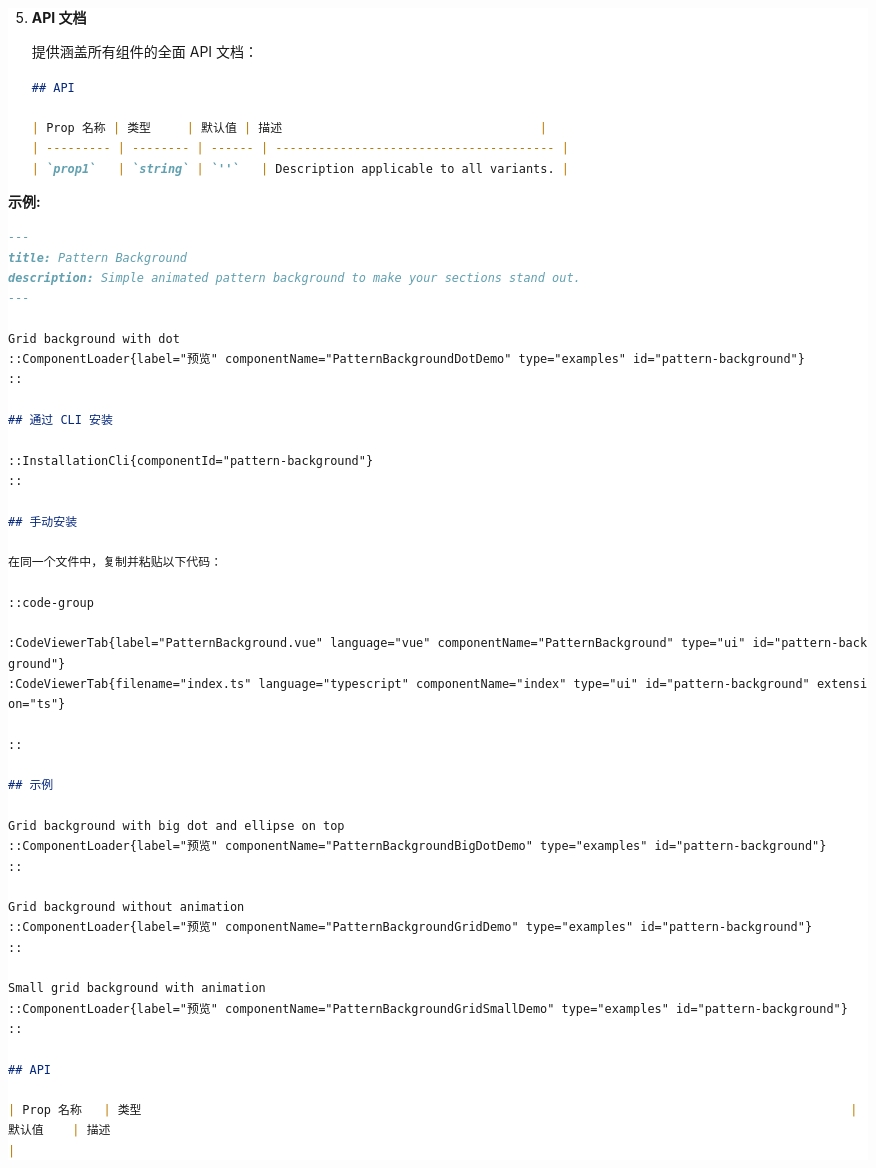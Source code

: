 5. **API 文档**

   提供涵盖所有组件的全面 API 文档：

   ```markdown
   ## API

   | Prop 名称 | 类型     | 默认值 | 描述                                    |
   | --------- | -------- | ------ | --------------------------------------- |
   | `prop1`   | `string` | `''`   | Description applicable to all variants. |
   ```

**示例:**

```markdown
---
title: Pattern Background
description: Simple animated pattern background to make your sections stand out.
---

Grid background with dot
::ComponentLoader{label="预览" componentName="PatternBackgroundDotDemo" type="examples" id="pattern-background"}
::

## 通过 CLI 安装

::InstallationCli{componentId="pattern-background"}
::

## 手动安装

在同一个文件中，复制并粘贴以下代码： 

::code-group

:CodeViewerTab{label="PatternBackground.vue" language="vue" componentName="PatternBackground" type="ui" id="pattern-background"}
:CodeViewerTab{filename="index.ts" language="typescript" componentName="index" type="ui" id="pattern-background" extension="ts"}

::

## 示例

Grid background with big dot and ellipse on top
::ComponentLoader{label="预览" componentName="PatternBackgroundBigDotDemo" type="examples" id="pattern-background"}
::

Grid background without animation
::ComponentLoader{label="预览" componentName="PatternBackgroundGridDemo" type="examples" id="pattern-background"}
::

Small grid background with animation
::ComponentLoader{label="预览" componentName="PatternBackgroundGridSmallDemo" type="examples" id="pattern-background"}
::

## API

| Prop 名称   | 类型                                                                                                   | 默认值    | 描述                                                                                                                                                           |
```